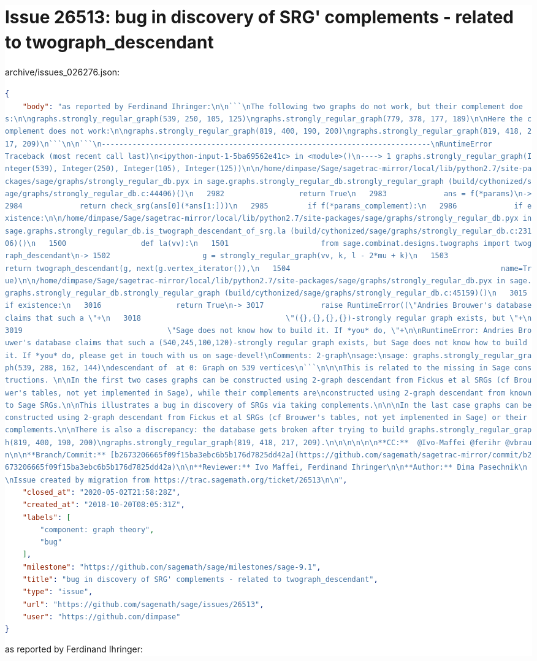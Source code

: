# Issue 26513: bug in discovery of SRG' complements - related to twograph_descendant

archive/issues_026276.json:
```json
{
    "body": "as reported by Ferdinand Ihringer:\n\n```\nThe following two graphs do not work, but their complement does:\n\ngraphs.strongly_regular_graph(539, 250, 105, 125)\ngraphs.strongly_regular_graph(779, 378, 177, 189)\n\nHere the complement does not work:\n\ngraphs.strongly_regular_graph(819, 400, 190, 200)\ngraphs.strongly_regular_graph(819, 418, 217, 209)\n```\n\n```\n---------------------------------------------------------------------------\nRuntimeError                              Traceback (most recent call last)\n<ipython-input-1-5ba69562e41c> in <module>()\n----> 1 graphs.strongly_regular_graph(Integer(539), Integer(250), Integer(105), Integer(125))\n\n/home/dimpase/Sage/sagetrac-mirror/local/lib/python2.7/site-packages/sage/graphs/strongly_regular_db.pyx in sage.graphs.strongly_regular_db.strongly_regular_graph (build/cythonized/sage/graphs/strongly_regular_db.c:44406)()\n   2982                 return True\n   2983             ans = f(*params)\n-> 2984             return check_srg(ans[0](*ans[1:]))\n   2985         if f(*params_complement):\n   2986             if existence:\n\n/home/dimpase/Sage/sagetrac-mirror/local/lib/python2.7/site-packages/sage/graphs/strongly_regular_db.pyx in sage.graphs.strongly_regular_db.is_twograph_descendant_of_srg.la (build/cythonized/sage/graphs/strongly_regular_db.c:23106)()\n   1500                 def la(vv):\n   1501                     from sage.combinat.designs.twographs import twograph_descendant\n-> 1502                     g = strongly_regular_graph(vv, k, l - 2*mu + k)\n   1503                     return twograph_descendant(g, next(g.vertex_iterator()),\n   1504                                                name=True)\n\n/home/dimpase/Sage/sagetrac-mirror/local/lib/python2.7/site-packages/sage/graphs/strongly_regular_db.pyx in sage.graphs.strongly_regular_db.strongly_regular_graph (build/cythonized/sage/graphs/strongly_regular_db.c:45159)()\n   3015             if existence:\n   3016                 return True\n-> 3017             raise RuntimeError((\"Andries Brouwer's database claims that such a \"+\n   3018                                 \"({},{},{},{})-strongly regular graph exists, but \"+\n   3019                                 \"Sage does not know how to build it. If *you* do, \"+\n\nRuntimeError: Andries Brouwer's database claims that such a (540,245,100,120)-strongly regular graph exists, but Sage does not know how to build it. If *you* do, please get in touch with us on sage-devel!\nComments: 2-graph\nsage:\nsage: graphs.strongly_regular_graph(539, 288, 162, 144)\ndescendant of  at 0: Graph on 539 vertices\n```\n\n\nThis is related to the missing in Sage constructions. \n\nIn the first two cases graphs can be constructed using 2-graph descendant from Fickus et al SRGs (cf Brouwer's tables, not yet implemented in Sage), while their complements are\nconstructed using 2-graph descendant from known to Sage SRGs.\n\nThis illustrates a bug in discovery of SRGs via taking complements.\n\n\nIn the last case graphs can be constructed using 2-graph descendant from Fickus et al SRGs (cf Brouwer's tables, not yet implemented in Sage) or their complements.\n\nThere is also a discrepancy: the database gets broken after trying to build graphs.strongly_regular_graph(819, 400, 190, 200)\ngraphs.strongly_regular_graph(819, 418, 217, 209).\n\n\n\n\n\n**CC:**  @Ivo-Maffei @ferihr @vbraun\n\n**Branch/Commit:** [b2673206665f09f15ba3ebc6b5b176d7825dd42a](https://github.com/sagemath/sagetrac-mirror/commit/b2673206665f09f15ba3ebc6b5b176d7825dd42a)\n\n**Reviewer:** Ivo Maffei, Ferdinand Ihringer\n\n**Author:** Dima Pasechnik\n\nIssue created by migration from https://trac.sagemath.org/ticket/26513\n\n",
    "closed_at": "2020-05-02T21:58:28Z",
    "created_at": "2018-10-20T08:05:31Z",
    "labels": [
        "component: graph theory",
        "bug"
    ],
    "milestone": "https://github.com/sagemath/sage/milestones/sage-9.1",
    "title": "bug in discovery of SRG' complements - related to twograph_descendant",
    "type": "issue",
    "url": "https://github.com/sagemath/sage/issues/26513",
    "user": "https://github.com/dimpase"
}
```
as reported by Ferdinand Ihringer:
